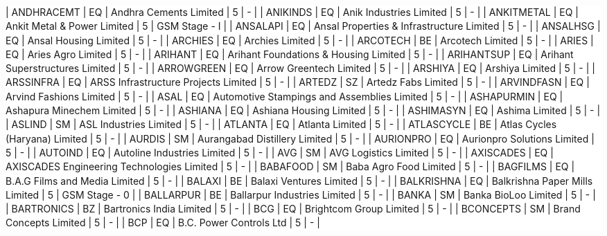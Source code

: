 | ANDHRACEMT | EQ | Andhra Cements Limited | 5 | - |
| ANIKINDS | EQ | Anik Industries Limited | 5 | - |
| ANKITMETAL | EQ | Ankit Metal & Power Limited | 5 | GSM Stage - I |
| ANSALAPI | EQ | Ansal Properties & Infrastructure Limited | 5 | - |
| ANSALHSG | EQ | Ansal Housing Limited | 5 | - |
| ARCHIES | EQ | Archies Limited | 5 | - |
| ARCOTECH | BE | Arcotech Limited | 5 | - |
| ARIES | EQ | Aries Agro Limited | 5 | - |
| ARIHANT | EQ | Arihant Foundations & Housing Limited | 5 | - |
| ARIHANTSUP | EQ | Arihant Superstructures Limited | 5 | - |
| ARROWGREEN | EQ | Arrow Greentech Limited | 5 | - |
| ARSHIYA | EQ | Arshiya Limited | 5 | - |
| ARSSINFRA | EQ | ARSS Infrastructure Projects Limited | 5 | - |
| ARTEDZ | SZ | Artedz Fabs Limited | 5 | - |
| ARVINDFASN | EQ | Arvind Fashions Limited | 5 | - |
| ASAL | EQ | Automotive Stampings and Assemblies Limited | 5 | - |
| ASHAPURMIN | EQ | Ashapura Minechem Limited | 5 | - |
| ASHIANA | EQ | Ashiana Housing Limited | 5 | - |
| ASHIMASYN | EQ | Ashima Limited | 5 | - |
| ASLIND | SM | ASL Industries Limited | 5 | - |
| ATLANTA | EQ | Atlanta  Limited | 5 | - |
| ATLASCYCLE | BE | Atlas Cycles (Haryana) Limited | 5 | - |
| AURDIS | SM | Aurangabad Distillery Limited | 5 | - |
| AURIONPRO | EQ | Aurionpro Solutions Limited | 5 | - |
| AUTOIND | EQ | Autoline Industries Limited | 5 | - |
| AVG | SM | AVG Logistics Limited | 5 | - |
| AXISCADES | EQ | AXISCADES Engineering Technologies Limited | 5 | - |
| BABAFOOD | SM | Baba Agro Food Limited | 5 | - |
| BAGFILMS | EQ | B.A.G Films and Media Limited | 5 | - |
| BALAXI | BE | Balaxi Ventures Limited | 5 | - |
| BALKRISHNA | EQ | Balkrishna Paper Mills Limited | 5 | GSM Stage - 0 |
| BALLARPUR | BE | Ballarpur Industries Limited | 5 | - |
| BANKA | SM | Banka BioLoo Limited | 5 | - |
| BARTRONICS | BZ | Bartronics India Limited | 5 | - |
| BCG | EQ | Brightcom Group Limited | 5 | - |
| BCONCEPTS | SM | Brand Concepts Limited | 5 | - |
| BCP | EQ | B.C. Power Controls Ltd | 5 | - |